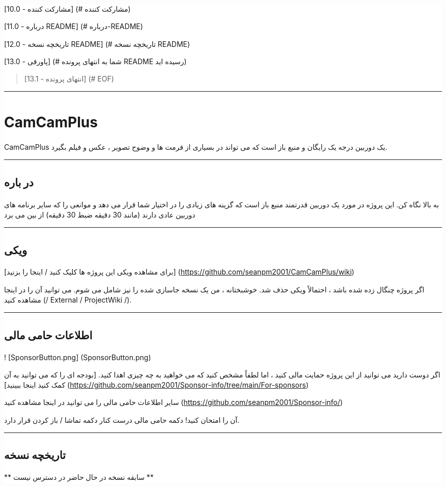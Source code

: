 [10.0 - مشارکت کننده] (# مشارکت کننده)

[11.0 - درباره README] (# درباره-README)

[12.0 - تاریخچه نسخه README] (# تاریخچه نسخه README)

[13.0 - پاورقی] (# شما به انتهای پرونده README رسیده اید)

> [13.1 - انتهای پرونده] (# EOF)

***

# CamCamPlus
CamCamPlus یک دوربین درجه یک رایگان و منبع باز است که می تواند در بسیاری از فرمت ها و وضوح تصویر ، عکس و فیلم بگیرد.

***

## در باره

به بالا نگاه کن. این پروژه در مورد یک دوربین قدرتمند منبع باز است که گزینه های زیادی را در اختیار شما قرار می دهد و موانعی را که سایر برنامه های دوربین عادی دارند (مانند 30 دقیقه ضبط 30 دقیقه) از بین می برد

***

## ویکی

[برای مشاهده ویکی این پروژه ها کلیک کنید / اینجا را بزنید] (https://github.com/seanpm2001/CamCamPlus/wiki)

اگر پروژه چنگال زده شده باشد ، احتمالاً ویکی حذف شد. خوشبختانه ، من یک نسخه جاسازی شده را نیز شامل می شوم. می توانید آن را در اینجا مشاهده کنید (/ External / ProjectWiki /).

***

## اطلاعات حامی مالی

! [SponsorButton.png] (SponsorButton.png)

اگر دوست دارید می توانید از این پروژه حمایت مالی کنید ، اما لطفاً مشخص کنید که می خواهید به چه چیزی اهدا کنید. [بودجه ای را که می توانید به آن کمک کنید اینجا ببینید] (https://github.com/seanpm2001/Sponsor-info/tree/main/For-sponsors)

سایر اطلاعات حامی مالی را می توانید در اینجا مشاهده کنید (https://github.com/seanpm2001/Sponsor-info/)

آن را امتحان کنید! دکمه حامی مالی درست کنار دکمه تماشا / باز کردن قرار دارد.

***

## تاریخچه نسخه

** سابقه نسخه در حال حاضر در دسترس نیست **
